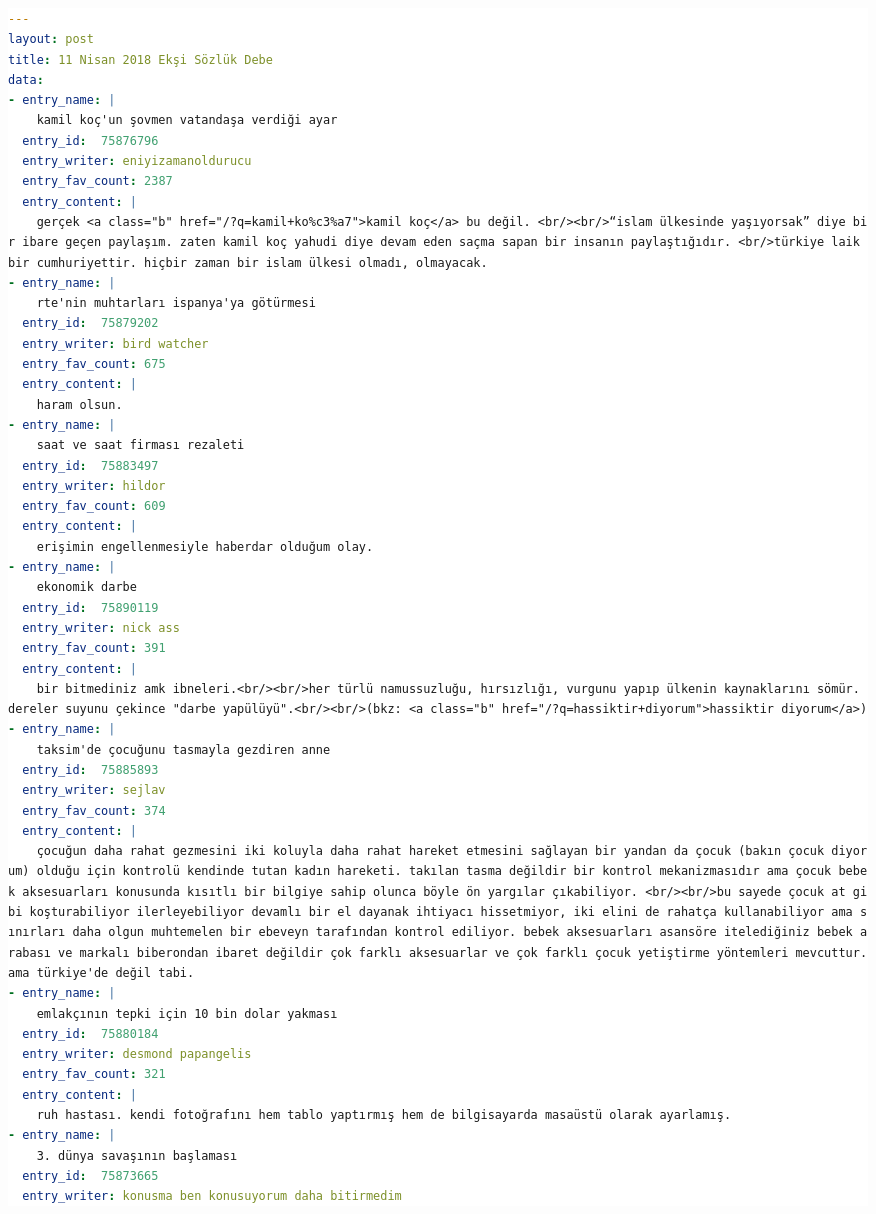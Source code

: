 ```yaml
---
layout: post
title: 11 Nisan 2018 Ekşi Sözlük Debe
data:
- entry_name: |
    kamil koç'un şovmen vatandaşa verdiği ayar
  entry_id:  75876796
  entry_writer: eniyizamanoldurucu
  entry_fav_count: 2387
  entry_content: |
    gerçek <a class="b" href="/?q=kamil+ko%c3%a7">kamil koç</a> bu değil. <br/><br/>“islam ülkesinde yaşıyorsak” diye bir ibare geçen paylaşım. zaten kamil koç yahudi diye devam eden saçma sapan bir insanın paylaştığıdır. <br/>türkiye laik bir cumhuriyettir. hiçbir zaman bir islam ülkesi olmadı, olmayacak.
- entry_name: |
    rte'nin muhtarları ispanya'ya götürmesi
  entry_id:  75879202
  entry_writer: bird watcher
  entry_fav_count: 675
  entry_content: |
    haram olsun.
- entry_name: |
    saat ve saat firması rezaleti
  entry_id:  75883497
  entry_writer: hildor
  entry_fav_count: 609
  entry_content: |
    erişimin engellenmesiyle haberdar olduğum olay.
- entry_name: |
    ekonomik darbe
  entry_id:  75890119
  entry_writer: nick ass
  entry_fav_count: 391
  entry_content: |
    bir bitmediniz amk ibneleri.<br/><br/>her türlü namussuzluğu, hırsızlığı, vurgunu yapıp ülkenin kaynaklarını sömür. dereler suyunu çekince "darbe yapülüyü".<br/><br/>(bkz: <a class="b" href="/?q=hassiktir+diyorum">hassiktir diyorum</a>)
- entry_name: |
    taksim'de çocuğunu tasmayla gezdiren anne
  entry_id:  75885893
  entry_writer: sejlav
  entry_fav_count: 374
  entry_content: |
    çocuğun daha rahat gezmesini iki koluyla daha rahat hareket etmesini sağlayan bir yandan da çocuk (bakın çocuk diyorum) olduğu için kontrolü kendinde tutan kadın hareketi. takılan tasma değildir bir kontrol mekanizmasıdır ama çocuk bebek aksesuarları konusunda kısıtlı bir bilgiye sahip olunca böyle ön yargılar çıkabiliyor. <br/><br/>bu sayede çocuk at gibi koşturabiliyor ilerleyebiliyor devamlı bir el dayanak ihtiyacı hissetmiyor, iki elini de rahatça kullanabiliyor ama sınırları daha olgun muhtemelen bir ebeveyn tarafından kontrol ediliyor. bebek aksesuarları asansöre itelediğiniz bebek arabası ve markalı biberondan ibaret değildir çok farklı aksesuarlar ve çok farklı çocuk yetiştirme yöntemleri mevcuttur. ama türkiye'de değil tabi.
- entry_name: |
    emlakçının tepki için 10 bin dolar yakması
  entry_id:  75880184
  entry_writer: desmond papangelis
  entry_fav_count: 321
  entry_content: |
    ruh hastası. kendi fotoğrafını hem tablo yaptırmış hem de bilgisayarda masaüstü olarak ayarlamış.
- entry_name: |
    3. dünya savaşının başlaması
  entry_id:  75873665
  entry_writer: konusma ben konusuyorum daha bitirmedim
```
